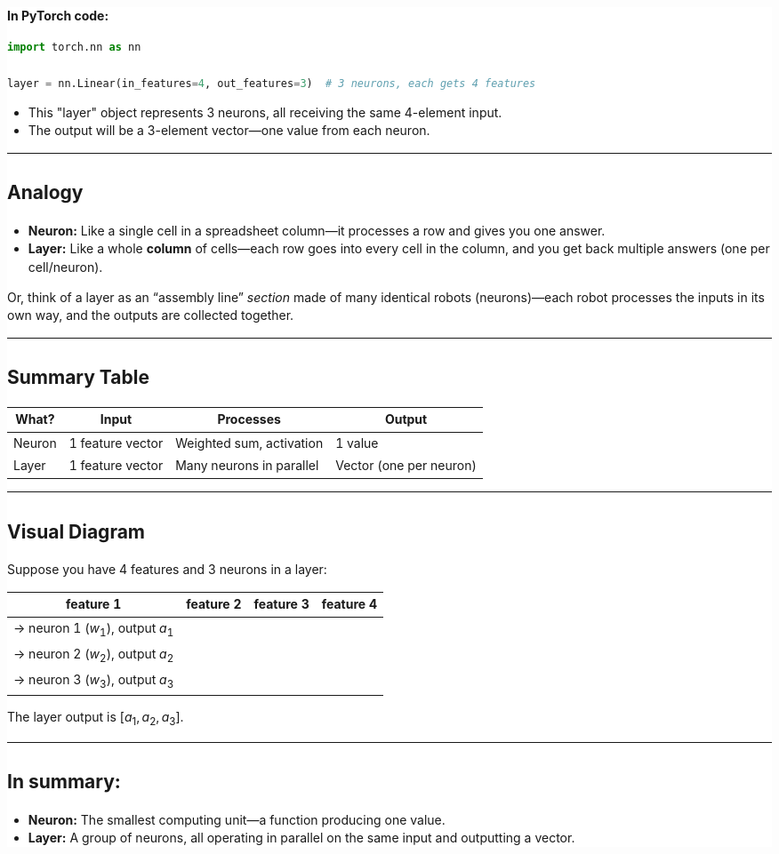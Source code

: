 **In PyTorch code:**
```python
import torch.nn as nn

layer = nn.Linear(in_features=4, out_features=3)  # 3 neurons, each gets 4 features
```
- This "layer" object represents 3 neurons, all receiving the same 4-element input.
- The output will be a 3-element vector—one value from each neuron.

---

## **Analogy**

- **Neuron:** Like a single cell in a spreadsheet column—it processes a row and gives you one answer.
- **Layer:** Like a whole **column** of cells—each row goes into every cell in the column, and you get back multiple answers (one per cell/neuron).

Or, think of a layer as an “assembly line” *section* made of many identical robots (neurons)—each robot processes the inputs in its own way, and the outputs are collected together.

---

## **Summary Table**

| What?   | Input             | Processes      | Output          |
|---------|-------------------|---------------|-----------------|
| Neuron  | 1 feature vector  | Weighted sum, activation | 1 value         |
| Layer   | 1 feature vector  | Many neurons in parallel | Vector (one per neuron) |

---

## **Visual Diagram**

Suppose you have 4 features and 3 neurons in a layer:

|   feature 1   |   feature 2   |   feature 3   |   feature 4   |
|:-------------:|:-------------:|:-------------:|:-------------:|
|       $\to$ neuron 1 ($w_1$), output $a_1$       |
|       $\to$ neuron 2 ($w_2$), output $a_2$       |
|       $\to$ neuron 3 ($w_3$), output $a_3$       |

The layer output is $[a_1, a_2, a_3]$.

---

## **In summary:**
- **Neuron:** The smallest computing unit—a function producing one value.
- **Layer:** A group of neurons, all operating in parallel on the same input and outputting a vector.
